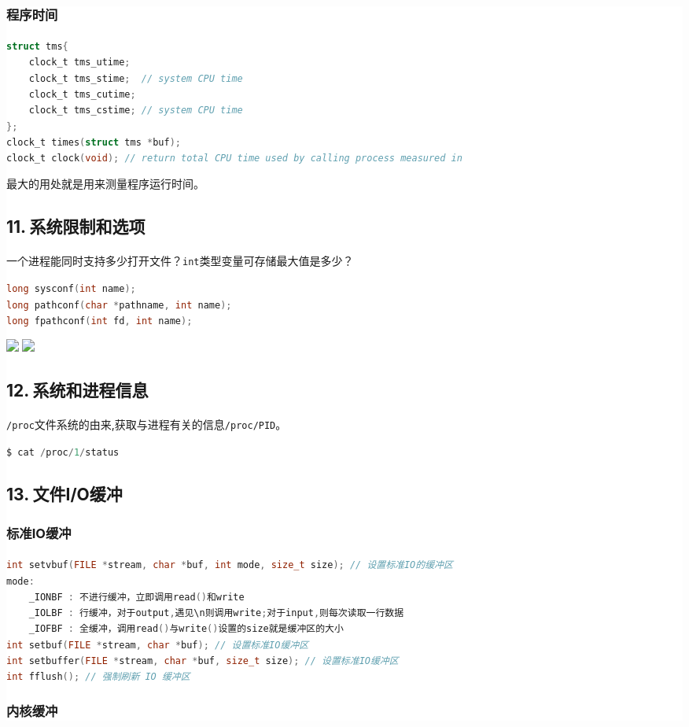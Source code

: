 ### 程序时间

```c
struct tms{ 
    clock_t tms_utime;
    clock_t tms_stime;  // system CPU time
    clock_t tms_cutime;
    clock_t tms_cstime; // system CPU time
};
clock_t times(struct tms *buf);
clock_t clock(void); // return total CPU time used by calling process measured in
```

最大的用处就是用来测量程序运行时间。

## 11. 系统限制和选项

一个进程能同时支持多少打开文件？`int`类型变量可存储最大值是多少？

```c
long sysconf(int name);
long pathconf(char *pathname, int name);
long fpathconf(int fd, int name);
```

![](https://img.codekissyoung.com/2019/10/28/d51dda51f64a7dc611ee6582fcfa6d6f.png)
![](https://img.codekissyoung.com/2019/10/28/310d1823eaad220c69b0c1d5cadebff3.png)

## 12. 系统和进程信息

`/proc`文件系统的由来,获取与进程有关的信息`/proc/PID`。

```c
$ cat /proc/1/status
```

## 13. 文件I/O缓冲

### 标准IO缓冲

```c
int setvbuf(FILE *stream, char *buf, int mode, size_t size); // 设置标准IO的缓冲区
mode:
    _IONBF : 不进行缓冲，立即调用read()和write
    _IOLBF : 行缓冲，对于output,遇见\n则调用write;对于input,则每次读取一行数据
    _IOFBF : 全缓冲，调用read()与write()设置的size就是缓冲区的大小
int setbuf(FILE *stream, char *buf); // 设置标准IO缓冲区
int setbuffer(FILE *stream, char *buf, size_t size); // 设置标准IO缓冲区
int fflush(); // 强制刷新 IO 缓冲区
```

### 内核缓冲
